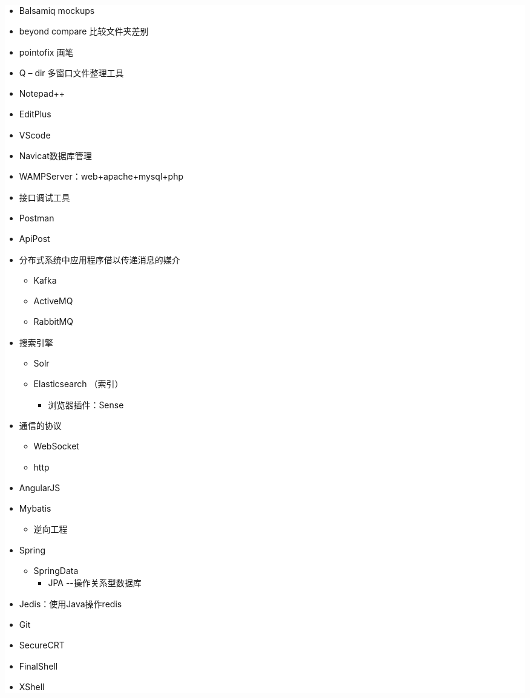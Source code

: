   - Balsamiq mockups

  - beyond compare 比较文件夹差别

  - pointofix 画笔

  - Q – dir  多窗口文件整理工具

- Notepad++

- EditPlus

- VScode

- Navicat数据库管理

- WAMPServer：web+apache+mysql+php

-  接口调试工具

  - Postman

  - ApiPost

- 分布式系统中应用程序借以传递消息的媒介

  - Kafka

  - ActiveMQ

  - RabbitMQ

- 搜索引擎

  - Solr

  - Elasticsearch  （索引）
    - 浏览器插件：Sense

- 通信的协议

  - WebSocket

  - http

- AngularJS

- Mybatis

  - 逆向工程

- Spring

  - SpringData
    - JPA  --操作关系型数据库

- Jedis：使用Java操作redis

- Git

- SecureCRT

- FinalShell

- XShell
